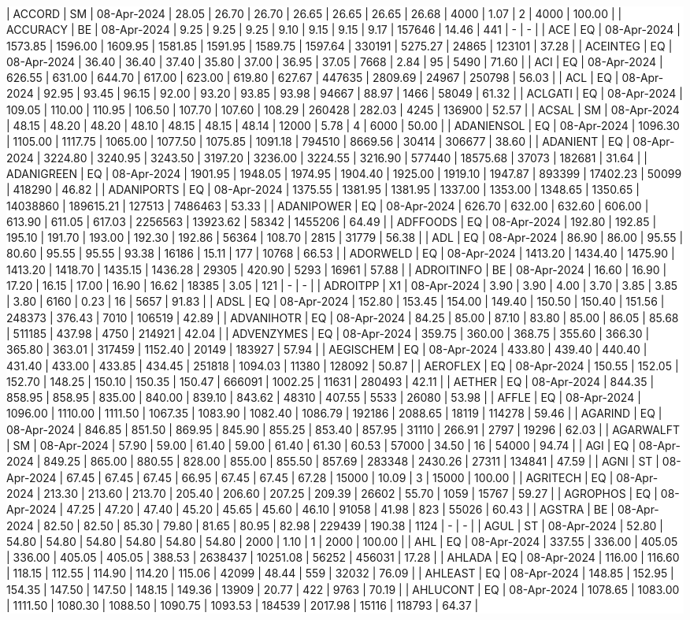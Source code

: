 | ACCORD | SM | 08-Apr-2024 | 28.05 | 26.70 | 26.70 | 26.65 | 26.65 | 26.65 | 26.68 | 4000 | 1.07 | 2 | 4000 | 100.00 |
| ACCURACY | BE | 08-Apr-2024 | 9.25 | 9.25 | 9.25 | 9.10 | 9.15 | 9.15 | 9.17 | 157646 | 14.46 | 441 | - | - |
| ACE | EQ | 08-Apr-2024 | 1573.85 | 1596.00 | 1609.95 | 1581.85 | 1591.95 | 1589.75 | 1597.64 | 330191 | 5275.27 | 24865 | 123101 | 37.28 |
| ACEINTEG | EQ | 08-Apr-2024 | 36.40 | 36.40 | 37.40 | 35.80 | 37.00 | 36.95 | 37.05 | 7668 | 2.84 | 95 | 5490 | 71.60 |
| ACI | EQ | 08-Apr-2024 | 626.55 | 631.00 | 644.70 | 617.00 | 623.00 | 619.80 | 627.67 | 447635 | 2809.69 | 24967 | 250798 | 56.03 |
| ACL | EQ | 08-Apr-2024 | 92.95 | 93.45 | 96.15 | 92.00 | 93.20 | 93.85 | 93.98 | 94667 | 88.97 | 1466 | 58049 | 61.32 |
| ACLGATI | EQ | 08-Apr-2024 | 109.05 | 110.00 | 110.95 | 106.50 | 107.70 | 107.60 | 108.29 | 260428 | 282.03 | 4245 | 136900 | 52.57 |
| ACSAL | SM | 08-Apr-2024 | 48.15 | 48.20 | 48.20 | 48.10 | 48.15 | 48.15 | 48.14 | 12000 | 5.78 | 4 | 6000 | 50.00 |
| ADANIENSOL | EQ | 08-Apr-2024 | 1096.30 | 1105.00 | 1117.75 | 1065.00 | 1077.50 | 1075.85 | 1091.18 | 794510 | 8669.56 | 30414 | 306677 | 38.60 |
| ADANIENT | EQ | 08-Apr-2024 | 3224.80 | 3240.95 | 3243.50 | 3197.20 | 3236.00 | 3224.55 | 3216.90 | 577440 | 18575.68 | 37073 | 182681 | 31.64 |
| ADANIGREEN | EQ | 08-Apr-2024 | 1901.95 | 1948.05 | 1974.95 | 1904.40 | 1925.00 | 1919.10 | 1947.87 | 893399 | 17402.23 | 50099 | 418290 | 46.82 |
| ADANIPORTS | EQ | 08-Apr-2024 | 1375.55 | 1381.95 | 1381.95 | 1337.00 | 1353.00 | 1348.65 | 1350.65 | 14038860 | 189615.21 | 127513 | 7486463 | 53.33 |
| ADANIPOWER | EQ | 08-Apr-2024 | 626.70 | 632.00 | 632.60 | 606.00 | 613.90 | 611.05 | 617.03 | 2256563 | 13923.62 | 58342 | 1455206 | 64.49 |
| ADFFOODS | EQ | 08-Apr-2024 | 192.80 | 192.85 | 195.10 | 191.70 | 193.00 | 192.30 | 192.86 | 56364 | 108.70 | 2815 | 31779 | 56.38 |
| ADL | EQ | 08-Apr-2024 | 86.90 | 86.00 | 95.55 | 80.60 | 95.55 | 95.55 | 93.38 | 16186 | 15.11 | 177 | 10768 | 66.53 |
| ADORWELD | EQ | 08-Apr-2024 | 1413.20 | 1434.40 | 1475.90 | 1413.20 | 1418.70 | 1435.15 | 1436.28 | 29305 | 420.90 | 5293 | 16961 | 57.88 |
| ADROITINFO | BE | 08-Apr-2024 | 16.60 | 16.90 | 17.20 | 16.15 | 17.00 | 16.90 | 16.62 | 18385 | 3.05 | 121 | - | - |
| ADROITPP | X1 | 08-Apr-2024 | 3.90 | 3.90 | 4.00 | 3.70 | 3.85 | 3.85 | 3.80 | 6160 | 0.23 | 16 | 5657 | 91.83 |
| ADSL | EQ | 08-Apr-2024 | 152.80 | 153.45 | 154.00 | 149.40 | 150.50 | 150.40 | 151.56 | 248373 | 376.43 | 7010 | 106519 | 42.89 |
| ADVANIHOTR | EQ | 08-Apr-2024 | 84.25 | 85.00 | 87.10 | 83.80 | 85.00 | 86.05 | 85.68 | 511185 | 437.98 | 4750 | 214921 | 42.04 |
| ADVENZYMES | EQ | 08-Apr-2024 | 359.75 | 360.00 | 368.75 | 355.60 | 366.30 | 365.80 | 363.01 | 317459 | 1152.40 | 20149 | 183927 | 57.94 |
| AEGISCHEM | EQ | 08-Apr-2024 | 433.80 | 439.40 | 440.40 | 431.40 | 433.00 | 433.85 | 434.45 | 251818 | 1094.03 | 11380 | 128092 | 50.87 |
| AEROFLEX | EQ | 08-Apr-2024 | 150.55 | 152.05 | 152.70 | 148.25 | 150.10 | 150.35 | 150.47 | 666091 | 1002.25 | 11631 | 280493 | 42.11 |
| AETHER | EQ | 08-Apr-2024 | 844.35 | 858.95 | 858.95 | 835.00 | 840.00 | 839.10 | 843.62 | 48310 | 407.55 | 5533 | 26080 | 53.98 |
| AFFLE | EQ | 08-Apr-2024 | 1096.00 | 1110.00 | 1111.50 | 1067.35 | 1083.90 | 1082.40 | 1086.79 | 192186 | 2088.65 | 18119 | 114278 | 59.46 |
| AGARIND | EQ | 08-Apr-2024 | 846.85 | 851.50 | 869.95 | 845.90 | 855.25 | 853.40 | 857.95 | 31110 | 266.91 | 2797 | 19296 | 62.03 |
| AGARWALFT | SM | 08-Apr-2024 | 57.90 | 59.00 | 61.40 | 59.00 | 61.40 | 61.30 | 60.53 | 57000 | 34.50 | 16 | 54000 | 94.74 |
| AGI | EQ | 08-Apr-2024 | 849.25 | 865.00 | 880.55 | 828.00 | 855.00 | 855.50 | 857.69 | 283348 | 2430.26 | 27311 | 134841 | 47.59 |
| AGNI | ST | 08-Apr-2024 | 67.45 | 67.45 | 67.45 | 66.95 | 67.45 | 67.45 | 67.28 | 15000 | 10.09 | 3 | 15000 | 100.00 |
| AGRITECH | EQ | 08-Apr-2024 | 213.30 | 213.60 | 213.70 | 205.40 | 206.60 | 207.25 | 209.39 | 26602 | 55.70 | 1059 | 15767 | 59.27 |
| AGROPHOS | EQ | 08-Apr-2024 | 47.25 | 47.20 | 47.40 | 45.20 | 45.65 | 45.60 | 46.10 | 91058 | 41.98 | 823 | 55026 | 60.43 |
| AGSTRA | BE | 08-Apr-2024 | 82.50 | 82.50 | 85.30 | 79.80 | 81.65 | 80.95 | 82.98 | 229439 | 190.38 | 1124 | - | - |
| AGUL | ST | 08-Apr-2024 | 52.80 | 54.80 | 54.80 | 54.80 | 54.80 | 54.80 | 54.80 | 2000 | 1.10 | 1 | 2000 | 100.00 |
| AHL | EQ | 08-Apr-2024 | 337.55 | 336.00 | 405.05 | 336.00 | 405.05 | 405.05 | 388.53 | 2638437 | 10251.08 | 56252 | 456031 | 17.28 |
| AHLADA | EQ | 08-Apr-2024 | 116.00 | 116.60 | 118.15 | 112.55 | 114.90 | 114.20 | 115.06 | 42099 | 48.44 | 559 | 32032 | 76.09 |
| AHLEAST | EQ | 08-Apr-2024 | 148.85 | 152.95 | 154.35 | 147.50 | 147.50 | 148.15 | 149.36 | 13909 | 20.77 | 422 | 9763 | 70.19 |
| AHLUCONT | EQ | 08-Apr-2024 | 1078.65 | 1083.00 | 1111.50 | 1080.30 | 1088.50 | 1090.75 | 1093.53 | 184539 | 2017.98 | 15116 | 118793 | 64.37 |